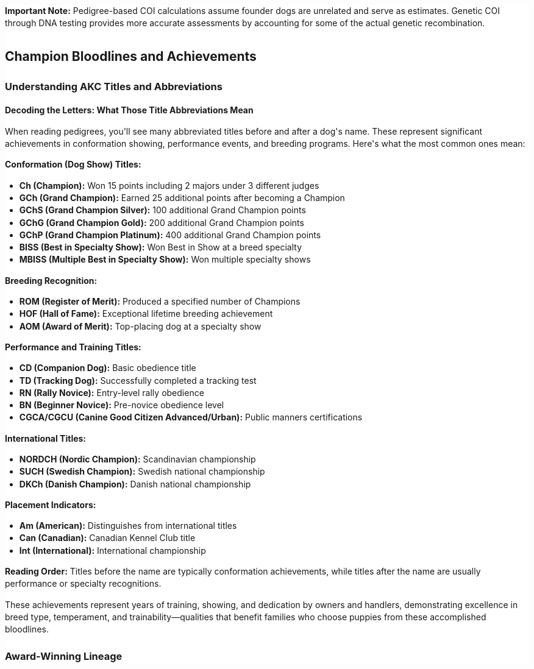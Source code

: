 **Important Note:** Pedigree-based COI calculations assume founder dogs are unrelated and serve as estimates. Genetic COI through DNA testing provides more accurate assessments by accounting for some of the actual genetic recombination.

## Champion Bloodlines and Achievements

### Understanding AKC Titles and Abbreviations

**Decoding the Letters: What Those Title Abbreviations Mean**

When reading pedigrees, you'll see many abbreviated titles before and after a dog's name. These represent significant achievements in conformation showing, performance events, and breeding programs. Here's what the most common ones mean:

**Conformation (Dog Show) Titles:**
- **Ch (Champion):** Won 15 points including 2 majors under 3 different judges
- **GCh (Grand Champion):** Earned 25 additional points after becoming a Champion
- **GChS (Grand Champion Silver):** 100 additional Grand Champion points
- **GChG (Grand Champion Gold):** 200 additional Grand Champion points  
- **GChP (Grand Champion Platinum):** 400 additional Grand Champion points
- **BISS (Best in Specialty Show):** Won Best in Show at a breed specialty
- **MBISS (Multiple Best in Specialty Show):** Won multiple specialty shows

**Breeding Recognition:**
- **ROM (Register of Merit):** Produced a specified number of Champions
- **HOF (Hall of Fame):** Exceptional lifetime breeding achievement
- **AOM (Award of Merit):** Top-placing dog at a specialty show

**Performance and Training Titles:**
- **CD (Companion Dog):** Basic obedience title
- **TD (Tracking Dog):** Successfully completed a tracking test
- **RN (Rally Novice):** Entry-level rally obedience
- **BN (Beginner Novice):** Pre-novice obedience level
- **CGCA/CGCU (Canine Good Citizen Advanced/Urban):** Public manners certifications

**International Titles:**
- **NORDCH (Nordic Champion):** Scandinavian championship
- **SUCH (Swedish Champion):** Swedish national championship
- **DKCh (Danish Champion):** Danish national championship

**Placement Indicators:**
- **Am (American):** Distinguishes from international titles
- **Can (Canadian):** Canadian Kennel Club title
- **Int (International):** International championship

**Reading Order:** Titles before the name are typically conformation achievements, while titles after the name are usually performance or specialty recognitions.

These achievements represent years of training, showing, and dedication by owners and handlers, demonstrating excellence in breed type, temperament, and trainability—qualities that benefit families who choose puppies from these accomplished bloodlines.

### Award-Winning Lineage
